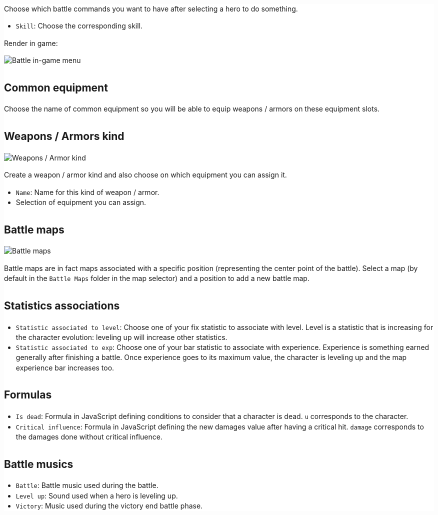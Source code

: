 Choose which battle commands you want to have after selecting a hero to do something.

* `Skill`: Choose the corresponding skill.

Render in game:

![Battle in-game menu](https://rpg-paper-maker.github.io/basics/img/battle-commands-preview.png)

## Common equipment <a id="common-equipment"></a>

Choose the name of common equipment so you will be able to equip weapons / armors on these equipment slots.

## Weapons / Armors kind <a id="weapons-armors-kind"></a>

![Weapons / Armor kind](https://rpg-paper-maker.github.io/basics/img/battle-weapon-armor-kind.png)

Create a weapon / armor kind and also choose on which equipment you can assign it.

* `Name`: Name for this kind of weapon / armor.
* Selection of equipment you can assign.

## Battle maps <a id="battle-maps"></a>

![Battle maps](https://rpg-paper-maker.github.io/basics/img/battle-maps.png)

Battle maps are in fact maps associated with a specific position \(representing the center point of the battle\). Select a map \(by default in the `Battle Maps` folder in the map selector\) and a position to add a new battle map.

## Statistics associations <a id="statistics-associations"></a>

* `Statistic associated to level`: Choose one of your fix statistic to associate with level. Level is a statistic that is increasing for the character evolution: leveling up will increase other statistics.
* `Statistic associated to exp`: Choose one of your bar statistic to associate with experience. Experience is something earned generally after finishing a battle. Once experience goes to its maximum value, the character is leveling up and the map experience bar increases too.

## Formulas <a id="formulas"></a>

* `Is dead`: Formula in JavaScript defining conditions to consider that a character is dead. `u` corresponds to the character.
* `Critical influence`: Formula in JavaScript defining the new damages value after having a critical hit. `damage` corresponds to the damages done without critical influence.

## Battle musics <a id="battle-musics"></a>

* `Battle`: Battle music used during the battle.
* `Level up`: Sound used when a hero is leveling up.
* `Victory`: Music used during the victory end battle phase.
